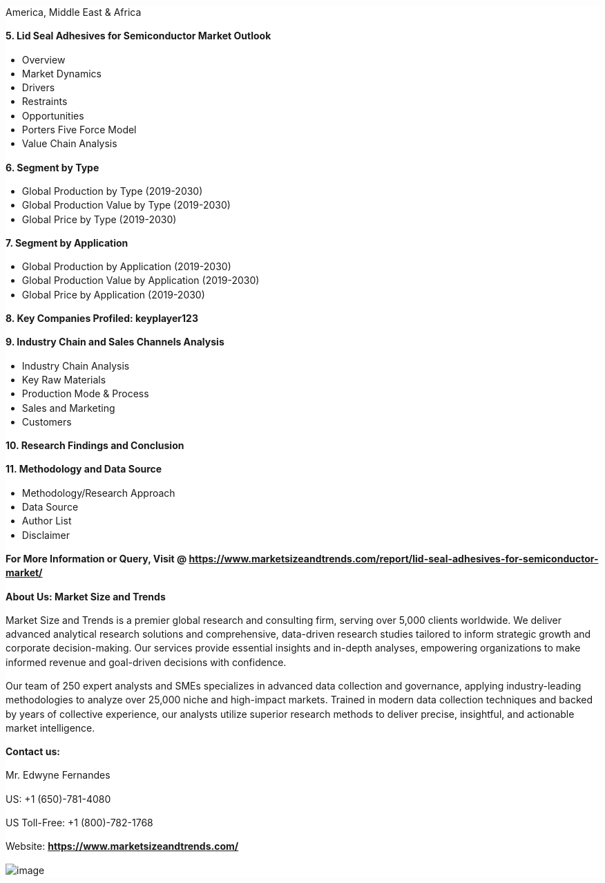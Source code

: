 America, Middle East &amp; Africa</li></ul><p><strong>5. Lid Seal Adhesives for Semiconductor Market Outlook</strong></p><ul><li>Overview</li><li>Market Dynamics</li><li>Drivers</li><li>Restraints</li><li>Opportunities</li><li>Porters Five Force Model</li><li>Value Chain Analysis&nbsp;</li></ul><p><strong>6. Segment by Type</strong></p><ul><li>Global Production by Type (2019-2030)</li><li>Global Production Value by Type (2019-2030)</li><li>Global Price by Type (2019-2030)</li></ul><p><strong>7. Segment by Application</strong></p><ul><li>Global Production by Application (2019-2030)</li><li>Global Production Value by Application (2019-2030)</li><li>Global Price by Application (2019-2030)</li></ul><p><strong>8. Key Companies Profiled: keyplayer123</strong></p><p><strong>9. Industry Chain and Sales Channels Analysis</strong></p><ul><li>Industry Chain Analysis</li><li>Key Raw Materials</li><li>Production Mode &amp; Process</li><li>Sales and Marketing</li><li>Customers</li></ul><p><strong>10. Research Findings and Conclusion</strong></p><p><strong>11. Methodology and Data Source</strong></p><ul><li>Methodology/Research Approach</li><li>Data Source</li><li>Author List</li><li>Disclaimer</li></ul></p><p><strong>For More Information or Query, Visit @ <a href="https://www.marketsizeandtrends.com/report/lid-seal-adhesives-for-semiconductor-market/">https://www.marketsizeandtrends.com/report/lid-seal-adhesives-for-semiconductor-market/</a></strong></p><p><strong>About Us: Market Size and Trends</strong></p><p>Market Size and Trends is a premier global research and consulting firm, serving over 5,000 clients worldwide. We deliver advanced analytical research solutions and comprehensive, data-driven research studies tailored to inform strategic growth and corporate decision-making. Our services provide essential insights and in-depth analyses, empowering organizations to make informed revenue and goal-driven decisions with confidence.</p><p>Our team of 250 expert analysts and SMEs specializes in advanced data collection and governance, applying industry-leading methodologies to analyze over 25,000 niche and high-impact markets. Trained in modern data collection techniques and backed by years of collective experience, our analysts utilize superior research methods to deliver precise, insightful, and actionable market intelligence.</p><p><strong>Contact us:</strong></p><p>Mr. Edwyne Fernandes</p><p>US: +1 (650)-781-4080</p><p>US Toll-Free: +1 (800)-782-1768</p><p>Website: <strong><a href="https://www.marketsizeandtrends.com/">https://www.marketsizeandtrends.com/</a></strong></p>
![image](https://github.com/user-attachments/assets/b2b14154-56e1-4149-93cb-f3330b667d9f)
